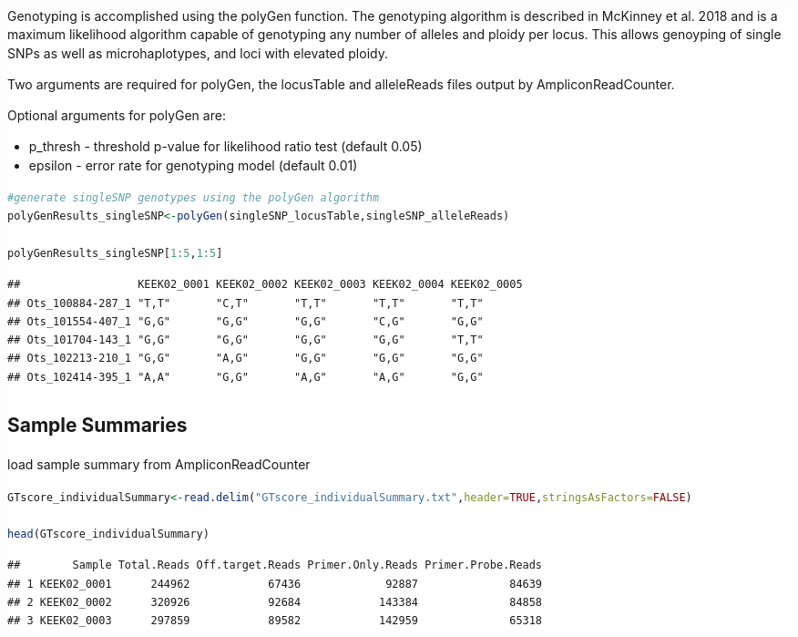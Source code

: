 Genotyping is accomplished using the polyGen function. The genotyping
algorithm is described in McKinney et al. 2018 and is a maximum
likelihood algorithm capable of genotyping any number of alleles and
ploidy per locus. This allows genoyping of single SNPs as well as
microhaplotypes, and loci with elevated ploidy.

Two arguments are required for polyGen, the locusTable and alleleReads
files output by AmpliconReadCounter.

Optional arguments for polyGen are:

  - p\_thresh - threshold p-value for likelihood ratio test (default
    0.05)
  - epsilon - error rate for genotyping model (default 0.01)



``` r
#generate singleSNP genotypes using the polyGen algorithm
polyGenResults_singleSNP<-polyGen(singleSNP_locusTable,singleSNP_alleleReads)

polyGenResults_singleSNP[1:5,1:5]
```

    ##                  KEEK02_0001 KEEK02_0002 KEEK02_0003 KEEK02_0004 KEEK02_0005
    ## Ots_100884-287_1 "T,T"       "C,T"       "T,T"       "T,T"       "T,T"      
    ## Ots_101554-407_1 "G,G"       "G,G"       "G,G"       "C,G"       "G,G"      
    ## Ots_101704-143_1 "G,G"       "G,G"       "G,G"       "G,G"       "T,T"      
    ## Ots_102213-210_1 "G,G"       "A,G"       "G,G"       "G,G"       "G,G"      
    ## Ots_102414-395_1 "A,A"       "G,G"       "A,G"       "A,G"       "G,G"

## Sample Summaries

load sample summary from AmpliconReadCounter

``` r
GTscore_individualSummary<-read.delim("GTscore_individualSummary.txt",header=TRUE,stringsAsFactors=FALSE)

head(GTscore_individualSummary)
```

    ##        Sample Total.Reads Off.target.Reads Primer.Only.Reads Primer.Probe.Reads
    ## 1 KEEK02_0001      244962            67436             92887              84639
    ## 2 KEEK02_0002      320926            92684            143384              84858
    ## 3 KEEK02_0003      297859            89582            142959              65318